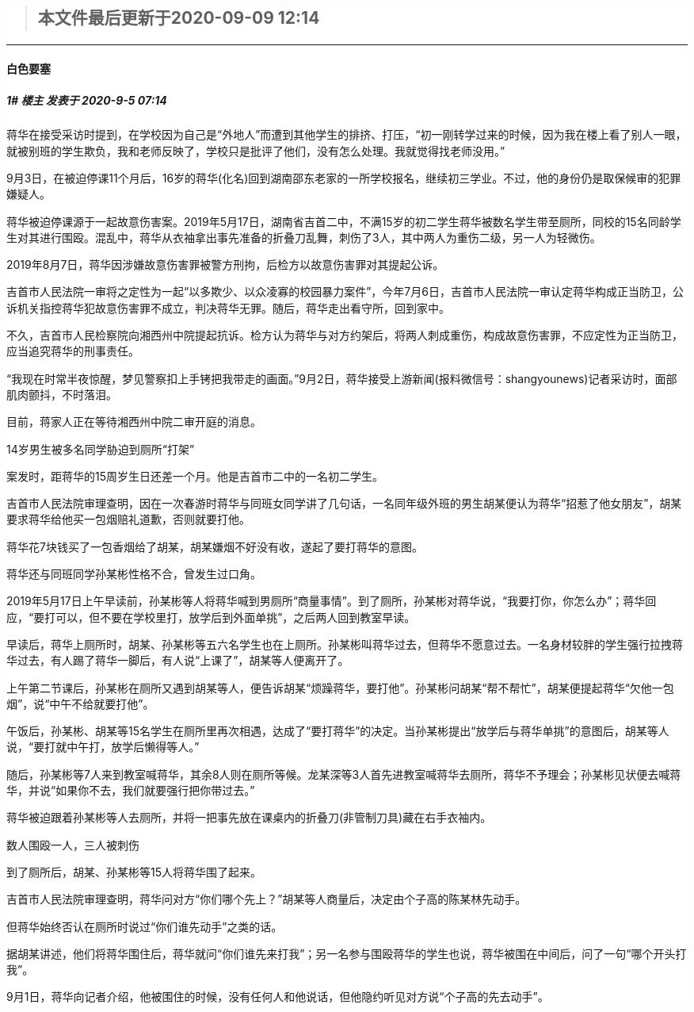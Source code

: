 > ## **本文件最后更新于2020-09-09 12:14** 


-----

####  白色要塞  
##### 1#       楼主       发表于 2020-9-5 07:14


蒋华在接受采访时提到，在学校因为自己是“外地人”而遭到其他学生的排挤、打压，“初一刚转学过来的时候，因为我在楼上看了别人一眼，就被别班的学生欺负，我和老师反映了，学校只是批评了他们，没有怎么处理。我就觉得找老师没用。”


9月3日，在被迫停课11个月后，16岁的蒋华(化名)回到湖南邵东老家的一所学校报名，继续初三学业。不过，他的身份仍是取保候审的犯罪嫌疑人。

蒋华被迫停课源于一起故意伤害案。2019年5月17日，湖南省吉首二中，不满15岁的初二学生蒋华被数名学生带至厕所，同校的15名同龄学生对其进行围殴。混乱中，蒋华从衣袖拿出事先准备的折叠刀乱舞，刺伤了3人，其中两人为重伤二级，另一人为轻微伤。

2019年8月7日，蒋华因涉嫌故意伤害罪被警方刑拘，后检方以故意伤害罪对其提起公诉。

吉首市人民法院一审将之定性为一起“以多欺少、以众凌寡的校园暴力案件”，今年7月6日，吉首市人民法院一审认定蒋华构成正当防卫，公诉机关指控蒋华犯故意伤害罪不成立，判决蒋华无罪。随后，蒋华走出看守所，回到家中。

不久，吉首市人民检察院向湘西州中院提起抗诉。检方认为蒋华与对方约架后，将两人刺成重伤，构成故意伤害罪，不应定性为正当防卫，应当追究蒋华的刑事责任。

“我现在时常半夜惊醒，梦见警察扣上手铐把我带走的画面。”9月2日，蒋华接受上游新闻(报料微信号：shangyounews)记者采访时，面部肌肉颤抖，不时落泪。

目前，蒋家人正在等待湘西州中院二审开庭的消息。

14岁男生被多名同学胁迫到厕所“打架”

案发时，距蒋华的15周岁生日还差一个月。他是吉首市二中的一名初二学生。

吉首市人民法院审理查明，因在一次春游时蒋华与同班女同学讲了几句话，一名同年级外班的男生胡某便认为蒋华“招惹了他女朋友”，胡某要求蒋华给他买一包烟赔礼道歉，否则就要打他。

蒋华花7块钱买了一包香烟给了胡某，胡某嫌烟不好没有收，遂起了要打蒋华的意图。

蒋华还与同班同学孙某彬性格不合，曾发生过口角。

2019年5月17日上午早读前，孙某彬等人将蒋华喊到男厕所“商量事情”。到了厕所，孙某彬对蒋华说，“我要打你，你怎么办”；蒋华回应，“要打可以，但不要在学校里打，放学后到外面单挑”，之后两人回到教室早读。

早读后，蒋华上厕所时，胡某、孙某彬等五六名学生也在上厕所。孙某彬叫蒋华过去，但蒋华不愿意过去。一名身材较胖的学生强行拉拽蒋华过去，有人踢了蒋华一脚后，有人说“上课了”，胡某等人便离开了。

上午第二节课后，孙某彬在厕所又遇到胡某等人，便告诉胡某“烦躁蒋华，要打他”。孙某彬问胡某“帮不帮忙”，胡某便提起蒋华“欠他一包烟”，说“中午不给就要打他”。

午饭后，孙某彬、胡某等15名学生在厕所里再次相遇，达成了“要打蒋华”的决定。当孙某彬提出“放学后与蒋华单挑”的意图后，胡某等人说，“要打就中午打，放学后懒得等人。”

随后，孙某彬等7人来到教室喊蒋华，其余8人则在厕所等候。龙某深等3人首先进教室喊蒋华去厕所，蒋华不予理会；孙某彬见状便去喊蒋华，并说“如果你不去，我们就要强行把你带过去。”

蒋华被迫跟着孙某彬等人去厕所，并将一把事先放在课桌内的折叠刀(非管制刀具)藏在右手衣袖内。

数人围殴一人，三人被刺伤

到了厕所后，胡某、孙某彬等15人将蒋华围了起来。

吉首市人民法院审理查明，蒋华问对方“你们哪个先上？”胡某等人商量后，决定由个子高的陈某林先动手。

但蒋华始终否认在厕所时说过“你们谁先动手”之类的话。

据胡某讲述，他们将蒋华围住后，蒋华就问“你们谁先来打我”；另一名参与围殴蒋华的学生也说，蒋华被围在中间后，问了一句“哪个开头打我”。

9月1日，蒋华向记者介绍，他被围住的时候，没有任何人和他说话，但他隐约听见对方说“个子高的先去动手”。
